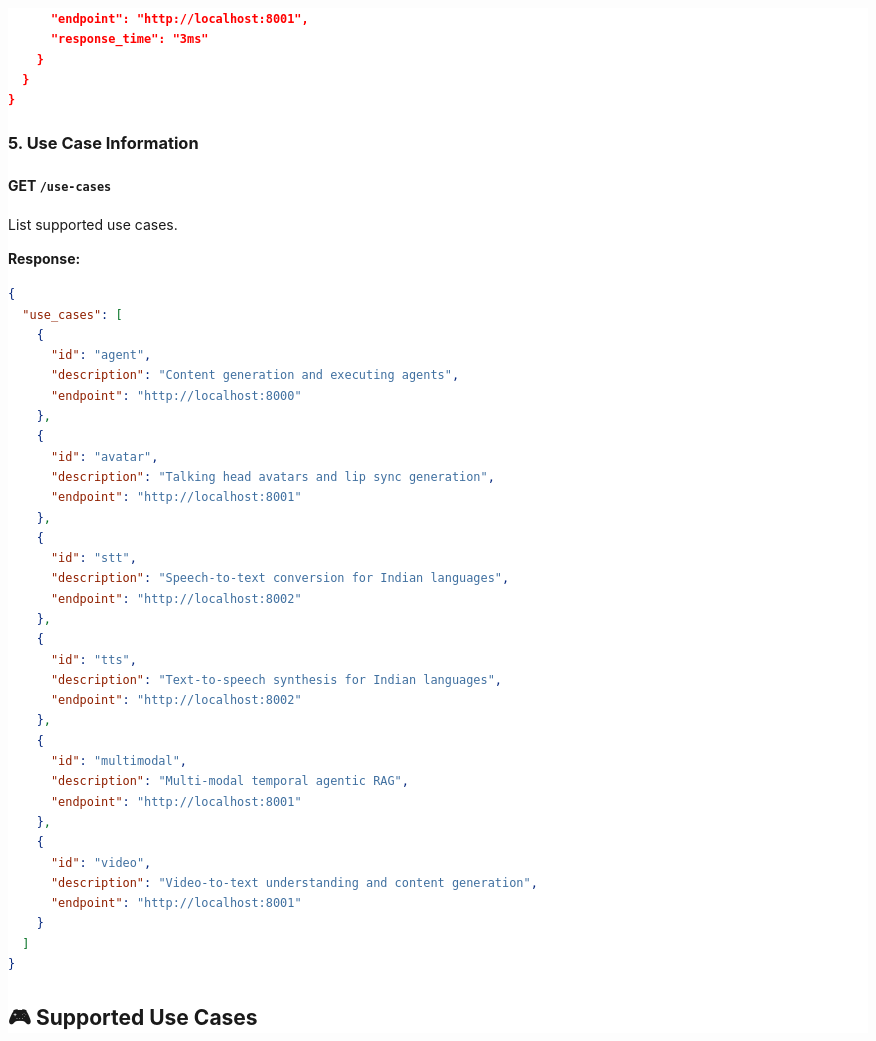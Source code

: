 ```json
      "endpoint": "http://localhost:8001",
      "response_time": "3ms"
    }
  }
}
```

### **5. Use Case Information**

#### **GET `/use-cases`**
List supported use cases.

**Response:**
```json
{
  "use_cases": [
    {
      "id": "agent",
      "description": "Content generation and executing agents",
      "endpoint": "http://localhost:8000"
    },
    {
      "id": "avatar",
      "description": "Talking head avatars and lip sync generation",
      "endpoint": "http://localhost:8001"
    },
    {
      "id": "stt",
      "description": "Speech-to-text conversion for Indian languages",
      "endpoint": "http://localhost:8002"
    },
    {
      "id": "tts",
      "description": "Text-to-speech synthesis for Indian languages",
      "endpoint": "http://localhost:8002"
    },
    {
      "id": "multimodal",
      "description": "Multi-modal temporal agentic RAG",
      "endpoint": "http://localhost:8001"
    },
    {
      "id": "video",
      "description": "Video-to-text understanding and content generation",
      "endpoint": "http://localhost:8001"
    }
  ]
}
```

## 🎮 **Supported Use Cases**
